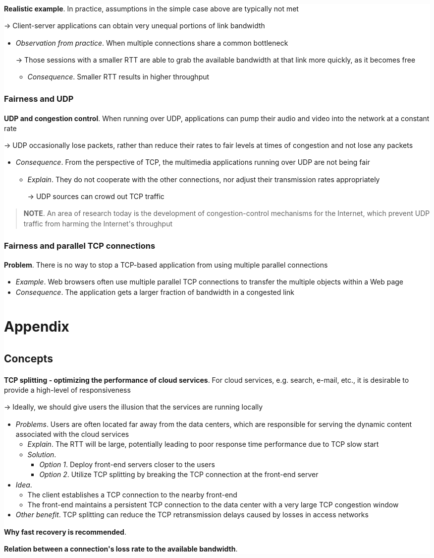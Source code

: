 **Realistic example**. In practice, assumptions in the simple case above are typically not met

$\to$ Client-server applications can obtain very unequal portions of link bandwidth
* *Observation from practice*. When multiple connections share a common bottleneck
    
    $\to$ Those sessions with a smaller RTT are able to grab the available bandwidth at that link more quickly, as it becomes free
    * *Consequence*. Smaller RTT results in higher throughput

### Fairness and UDP
**UDP and congestion control**. When running over UDP, applications can pump their audio and video into the network at a constant rate

$\to$ UDP occasionally lose packets, rather than reduce their rates to fair levels at times of congestion and not lose any packets
* *Consequence*. From the perspective of TCP, the multimedia applications running over UDP are not being fair
    * *Explain*. They do not cooperate with the other connections, nor adjust their transmission rates appropriately

        $\to$ UDP sources can crowd out TCP traffic

>**NOTE**. An area of research today is the development of congestion-control mechanisms for the Internet, which prevent UDP traffic from harming the Internet's throughput

### Fairness and parallel TCP connections
**Problem**. There is no way to stop a TCP-based application from using multiple parallel connections
* *Example*. Web browsers often use multiple parallel TCP connections to transfer the multiple objects within a Web page
* *Consequence*. The application gets a larger fraction of bandwidth in a congested link

# Appendix
## Concepts
**TCP splitting - optimizing the performance of cloud services**. For cloud services, e.g. search, e-mail, etc., it is desirable to provide a high-level of responsiveness

$\to$ Ideally, we should give users the illusion that the services are running locally
* *Problems*. Users are often located far away from the data centers, which are responsible for serving the dynamic content associated with the cloud services
    * *Explain*. The RTT will be large, potentially leading to poor response time performance due to TCP slow start
    * *Solution*. 
        * *Option 1*. Deploy front-end servers closer to the users
        * *Option 2*. Utilize TCP splitting by breaking the TCP connection at the front-end server
* *Idea*. 
    * The client establishes a TCP connection to the nearby front-end
    * The front-end maintains a persistent TCP connection to the data center with a very large TCP congestion window
* *Other benefit*. TCP splitting can reduce the TCP retransmission delays caused by losses in access networks

**Why fast recovery is recommended**.

**Relation between a connection's loss rate to the available bandwidth**.